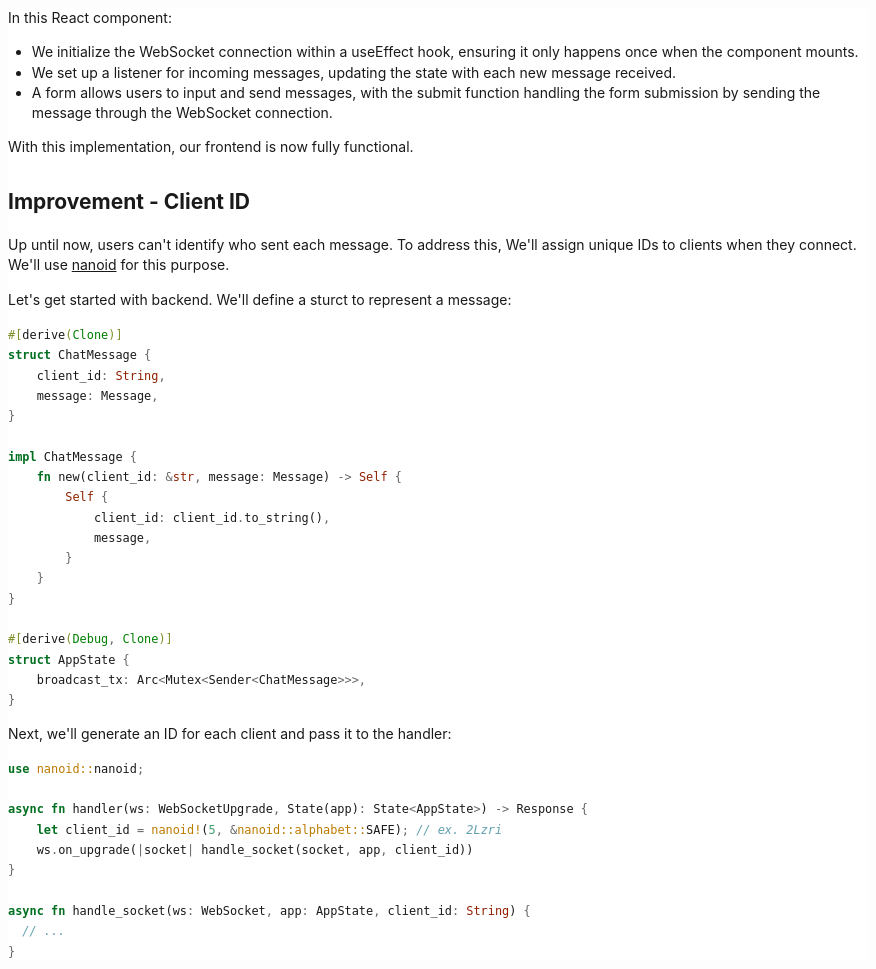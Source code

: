 In this React component:

- We initialize the WebSocket connection within a useEffect hook, ensuring it only happens once when the component mounts.
- We set up a listener for incoming messages, updating the state with each new message received.
- A form allows users to input and send messages, with the submit function handling the form submission by sending the message through the WebSocket connection.

With this implementation, our frontend is now fully functional.

## Improvement - Client ID

Up until now, users can't identify who sent each message. To address this, We'll assign unique IDs to clients when they connect. We'll use [nanoid](https://docs.rs/nanoid/latest/nanoid/) for this purpose.

Let's get started with backend. We'll define a sturct to represent a message:

```rs
#[derive(Clone)]
struct ChatMessage {
    client_id: String,
    message: Message,
}

impl ChatMessage {
    fn new(client_id: &str, message: Message) -> Self {
        Self {
            client_id: client_id.to_string(),
            message,
        }
    }
}

#[derive(Debug, Clone)]
struct AppState {
    broadcast_tx: Arc<Mutex<Sender<ChatMessage>>>,
}
```

Next, we'll generate an ID for each client and pass it to the handler:

```rs
use nanoid::nanoid;

async fn handler(ws: WebSocketUpgrade, State(app): State<AppState>) -> Response {
    let client_id = nanoid!(5, &nanoid::alphabet::SAFE); // ex. 2Lzri
    ws.on_upgrade(|socket| handle_socket(socket, app, client_id))
}

async fn handle_socket(ws: WebSocket, app: AppState, client_id: String) {
  // ...
}
```
